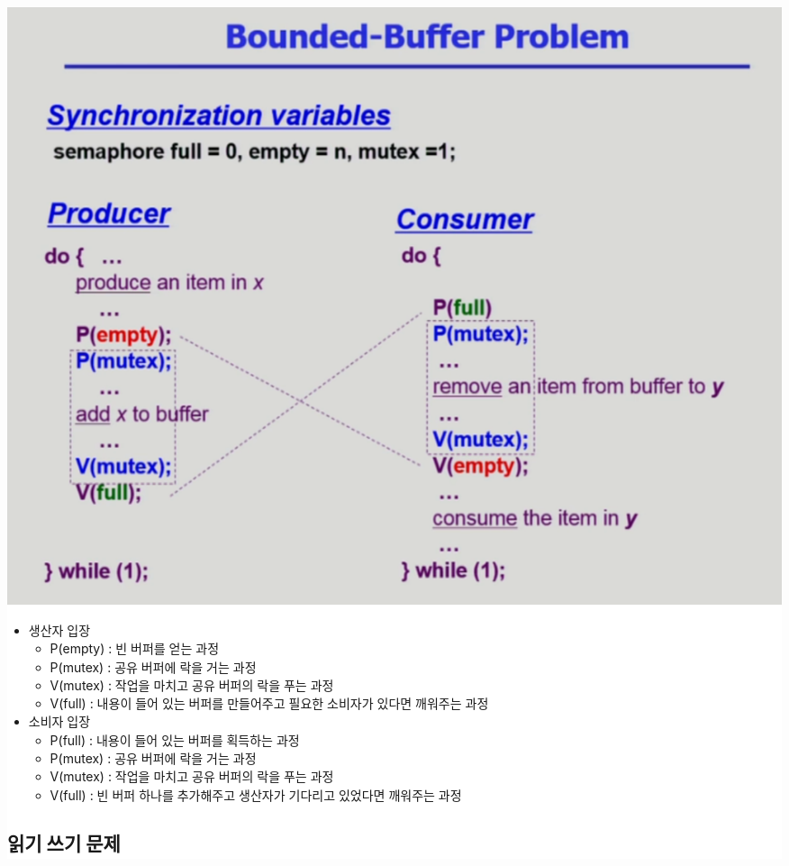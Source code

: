 ![image.png](./img/9-17.png)

- 생산자 입장
    - P(empty) : 빈 버퍼를 얻는 과정
    - P(mutex) : 공유 버퍼에 락을 거는 과정
    - V(mutex) : 작업을 마치고  공유 버퍼의 락을 푸는 과정
    - V(full) : 내용이 들어 있는 버퍼를 만들어주고 필요한 소비자가 있다면 깨워주는 과정
- 소비자 입장
    - P(full) : 내용이 들어 있는 버퍼를 획득하는 과정
    - P(mutex) : 공유 버퍼에 락을 거는 과정
    - V(mutex) : 작업을 마치고 공유 버퍼의 락을 푸는 과정
    - V(full) : 빈 버퍼 하나를 추가해주고 생산자가 기다리고 있었다면 깨워주는 과정

## 읽기 쓰기 문제
